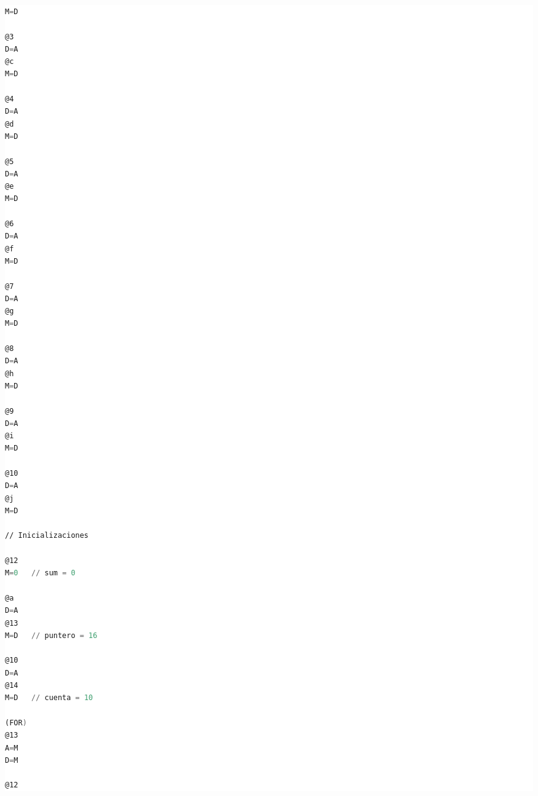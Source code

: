 ```asm
M=D

@3
D=A
@c
M=D

@4
D=A
@d
M=D

@5
D=A
@e
M=D

@6
D=A
@f
M=D

@7
D=A
@g
M=D

@8
D=A
@h
M=D

@9
D=A
@i
M=D

@10
D=A
@j
M=D

// Inicializaciones

@12
M=0   // sum = 0

@a
D=A
@13
M=D   // puntero = 16

@10
D=A
@14
M=D   // cuenta = 10

(FOR)
@13
A=M
D=M       

@12
```